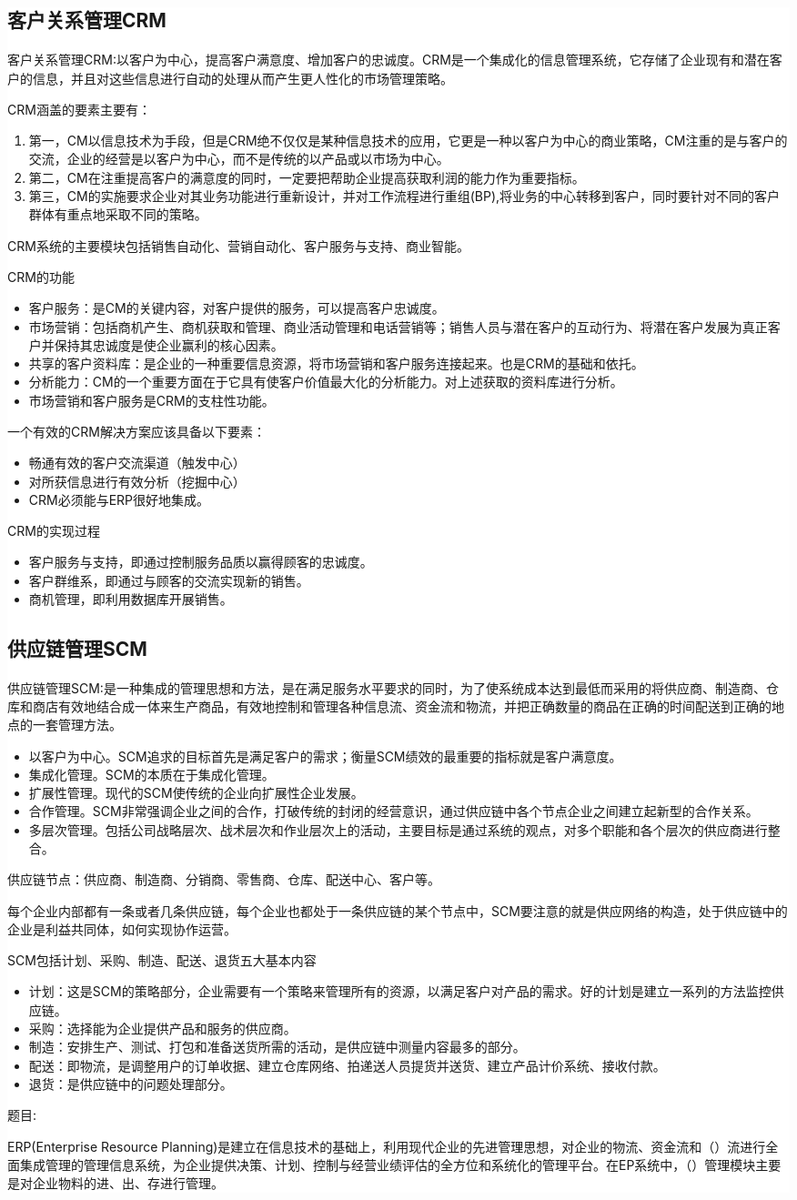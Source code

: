 

## 客户关系管理CRM

客户关系管理CRM:以客户为中心，提高客户满意度、增加客户的忠诚度。CRM是一个集成化的信息管理系统，它存储了企业现有和潜在客户的信息，并且对这些信息进行自动的处理从而产生更人性化的市场管理策略。


CRM涵盖的要素主要有：
1. 第一，CM以信息技术为手段，但是CRM绝不仅仅是某种信息技术的应用，它更是一种以客户为中心的商业策略，CM注重的是与客户的交流，企业的经营是以客户为中心，而不是传统的以产品或以市场为中心。
2. 第二，CM在注重提高客户的满意度的同时，一定要把帮助企业提高获取利润的能力作为重要指标。
3. 第三，CM的实施要求企业对其业务功能进行重新设计，并对工作流程进行重组(BP),将业务的中心转移到客户，同时要针对不同的客户群体有重点地采取不同的策略。

CRM系统的主要模块包括销售自动化、营销自动化、客户服务与支持、商业智能。

CRM的功能
- 客户服务：是CM的关键内容，对客户提供的服务，可以提高客户忠诚度。
- 市场营销：包括商机产生、商机获取和管理、商业活动管理和电话营销等；销售人员与潜在客户的互动行为、将潜在客户发展为真正客户并保持其忠诚度是使企业赢利的核心因素。
- 共享的客户资料库：是企业的一种重要信息资源，将市场营销和客户服务连接起来。也是CRM的基础和依托。
- 分析能力：CM的一个重要方面在于它具有使客户价值最大化的分析能力。对上述获取的资料库进行分析。
- 市场营销和客户服务是CRM的支柱性功能。

一个有效的CRM解决方案应该具备以下要素：
- 畅通有效的客户交流渠道（触发中心）
- 对所获信息进行有效分析（挖掘中心）
- CRM必须能与ERP很好地集成。


CRM的实现过程
- 客户服务与支持，即通过控制服务品质以赢得顾客的忠诚度。
- 客户群维系，即通过与顾客的交流实现新的销售。
- 商机管理，即利用数据库开展销售。

## 供应链管理SCM

供应链管理SCM:是一种集成的管理思想和方法，是在满足服务水平要求的同时，为了使系统成本达到最低而采用的将供应商、制造商、仓库和商店有效地结合成一体来生产商品，有效地控制和管理各种信息流、资金流和物流，并把正确数量的商品在正确的时间配送到正确的地点的一套管理方法。
- 以客户为中心。SCM追求的目标首先是满足客户的需求；衡量SCM绩效的最重要的指标就是客户满意度。
- 集成化管理。SCM的本质在于集成化管理。
- 扩展性管理。现代的SCM使传统的企业向扩展性企业发展。
- 合作管理。SCM非常强调企业之间的合作，打破传统的封闭的经营意识，通过供应链中各个节点企业之间建立起新型的合作关系。
- 多层次管理。包括公司战略层次、战术层次和作业层次上的活动，主要目标是通过系统的观点，对多个职能和各个层次的供应商进行整合。


供应链节点：供应商、制造商、分销商、零售商、仓库、配送中心、客户等。

每个企业内部都有一条或者几条供应链，每个企业也都处于一条供应链的某个节点中，SCM要注意的就是供应网络的构造，处于供应链中的企业是利益共同体，如何实现协作运营。

SCM包括计划、采购、制造、配送、退货五大基本内容
- 计划：这是SCM的策略部分，企业需要有一个策略来管理所有的资源，以满足客户对产品的需求。好的计划是建立一系列的方法监控供应链。
- 采购：选择能为企业提供产品和服务的供应商。
- 制造：安排生产、测试、打包和准备送货所需的活动，是供应链中测量内容最多的部分。
- 配送：即物流，是调整用户的订单收据、建立仓库网络、拍递送人员提货并送货、建立产品计价系统、接收付款。
- 退货：是供应链中的问题处理部分。

题目:

ERP(Enterprise Resource Planning)是建立在信息技术的基础上，利用现代企业的先进管理思想，对企业的物流、资金流和（）流进行全面集成管理的管理信息系统，为企业提供决策、计划、控制与经营业绩评估的全方位和系统化的管理平台。在EP系统中，（）管理模块主要是对企业物料的进、出、存进行管理。
